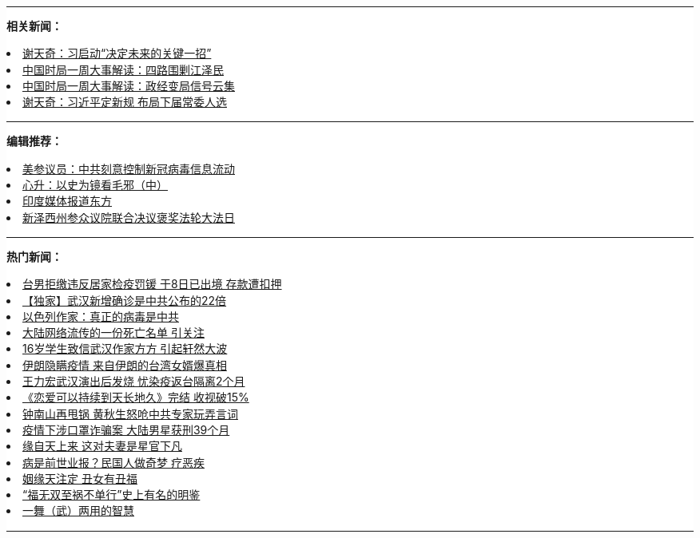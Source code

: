 <hr>


<strong>相关新闻：</strong>
<li><a href="https://github.com/wlrgim293/djy/blob/master/gb/15/11/28/n4583698.md#1">谢天奇：习启动“决定未来的关键一招”</a></li>
<li><a href="https://github.com/wlrgim293/djy/blob/master/gb/15/11/30/n4584582.md#1">中国时局一周大事解读：四路围剿江泽民</a></li>
<li><a href="https://github.com/wlrgim293/djy/blob/master/gb/15/12/7/n4589847.md#1">中国时局一周大事解读：政经变局信号云集</a></li>
<li><a href="https://github.com/wlrgim293/djy/blob/master/gb/15/12/11/n4593211.md#1">谢天奇：习近平定新规 布局下届常委人选</a></li>
<hr>


<strong>编辑推荐：</strong>
<li><a href="https://github.com/onzhi266/djy/blob/master/gb/20/2/22/n11887949.md#1">美参议员：中共刻意控制新冠病毒信息流动</a></li>
<li><a href="https://github.com/tsiac2612/djy/blob/master/gb/18/4/17/n10309909.md#1" target="_blank">心升：以史为镜看毛邪（中）</a></li><li><a href="https://github.com/wlrgim293/djy/blob/master/gb/18/10/27/n10812623.md?dfh#1" target="_blank">印度媒体报道东方</a></li><li><a href="https://github.com/tsiac2612/djy/blob/master/gb/19/5/9/n11245885.md#1" target="_blank">新泽西州参众议院联合决议褒奖法轮大法日</a></li>
<hr>

<strong>热门新闻：</strong>
<li><a href="https://github.com/wlrgim293/djy/blob/master/gb/20/3/20/n11956529.md#1">台男拒缴违反居家检疫罚锾 于8日已出境 存款遭扣押</a></li>
<li><a href="https://github.com/wlrgim293/djy/blob/master/gb/20/3/18/n11950904.md#1">【独家】武汉新增确诊是中共公布的22倍</a></li>
<li><a href="https://github.com/wlrgim293/djy/blob/master/gb/20/3/18/n11950860.md#1">以色列作家：真正的病毒是中共</a></li>
<li><a href="https://github.com/wlrgim293/djy/blob/master/gb/20/3/19/n11953667.md#1">大陆网络流传的一份死亡名单 引关注</a></li>
<li><a href="https://github.com/wlrgim293/djy/blob/master/gb/20/3/19/n11953195.md#1">16岁学生致信武汉作家方方 引起轩然大波</a></li>
<li><a href="https://github.com/wlrgim293/djy/blob/master/gb/20/3/17/n11947993.md#1">伊朗隐瞒疫情 来自伊朗的台湾女婿爆真相</a></li>
<li><a href="https://github.com/wlrgim293/djy/blob/master/gb/20/3/19/n11954954.md#1">王力宏武汉演出后发烧 忧染疫返台隔离2个月</a></li>
<li><a href="https://github.com/wlrgim293/djy/blob/master/gb/20/3/18/n11949282.md#1">《恋爱可以持续到天长地久》完结 收视破15%</a></li>
<li><a href="https://github.com/wlrgim293/djy/blob/master/gb/20/3/19/n11955678.md#1">钟南山再甩锅 黄秋生怒呛中共专家玩弄言词</a></li>
<li><a href="https://github.com/wlrgim293/djy/blob/master/gb/20/3/17/n11948248.md#1">疫情下涉口罩诈骗案 大陆男星获刑39个月</a></li>
<li><a href="https://github.com/wlrgim293/djy/blob/master/gb/20/3/12/n11936269.md#1">缘自天上来 这对夫妻是星官下凡</a></li>
<li><a href="https://github.com/wlrgim293/djy/blob/master/gb/20/2/11/n11861945.md#1">病是前世业报？民国人做奇梦 疗恶疾</a></li>
<li><a href="https://github.com/wlrgim293/djy/blob/master/gb/10/11/25/n3095498.md#1">姻缘天注定 丑女有丑福</a></li>
<li><a href="https://github.com/wlrgim293/djy/blob/master/gb/20/3/10/n11929738.md#1">“福无双至祸不单行”史上有名的明鉴</a></li>
<li><a href="https://github.com/wlrgim293/djy/blob/master/gb/20/3/17/n11947360.md#1">一舞（武）两用的智慧</a></li>
<hr>
